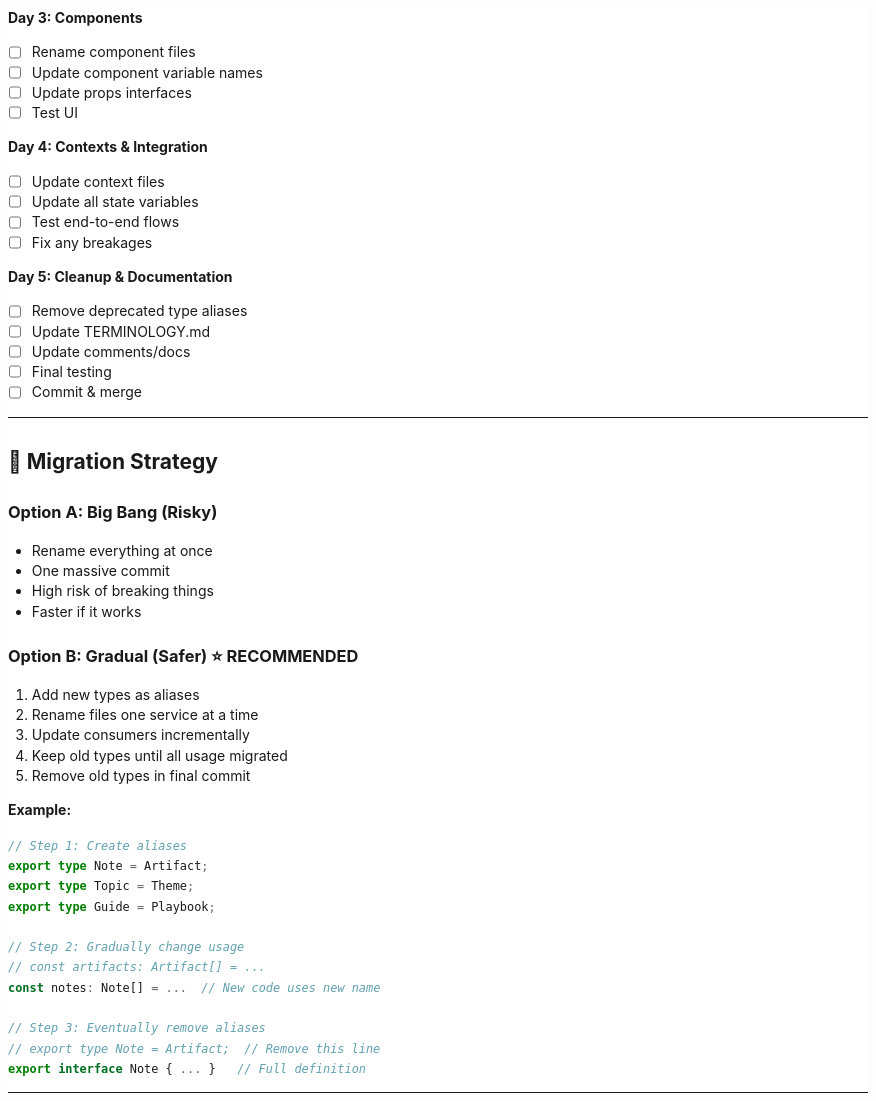 **Day 3: Components**
- [ ] Rename component files
- [ ] Update component variable names
- [ ] Update props interfaces
- [ ] Test UI

**Day 4: Contexts & Integration**
- [ ] Update context files
- [ ] Update all state variables
- [ ] Test end-to-end flows
- [ ] Fix any breakages

**Day 5: Cleanup & Documentation**
- [ ] Remove deprecated type aliases
- [ ] Update TERMINOLOGY.md
- [ ] Update comments/docs
- [ ] Final testing
- [ ] Commit & merge

---

## 🚨 Migration Strategy

### **Option A: Big Bang (Risky)**
- Rename everything at once
- One massive commit
- High risk of breaking things
- Faster if it works

### **Option B: Gradual (Safer)** ⭐ RECOMMENDED
1. Add new types as aliases
2. Rename files one service at a time
3. Update consumers incrementally
4. Keep old types until all usage migrated
5. Remove old types in final commit

**Example:**
```typescript
// Step 1: Create aliases
export type Note = Artifact;
export type Topic = Theme;
export type Guide = Playbook;

// Step 2: Gradually change usage
// const artifacts: Artifact[] = ... 
const notes: Note[] = ...  // New code uses new name

// Step 3: Eventually remove aliases
// export type Note = Artifact;  // Remove this line
export interface Note { ... }   // Full definition
```

---
